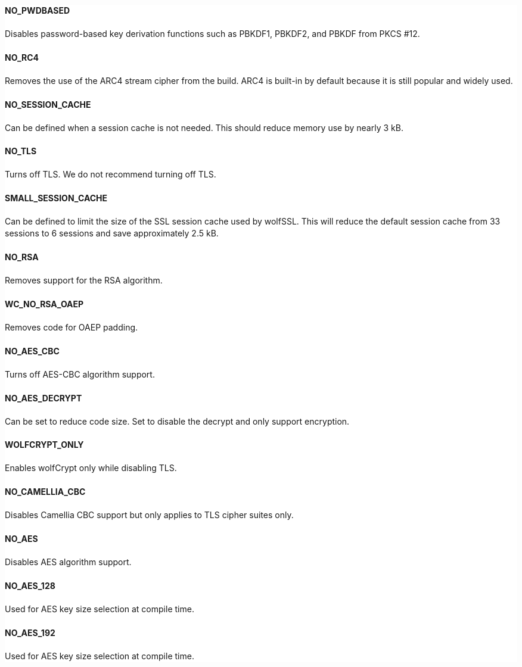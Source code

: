 #### NO_PWDBASED

Disables password-based key derivation functions such as PBKDF1, PBKDF2, and PBKDF from PKCS #12.

#### NO_RC4

Removes the use of the ARC4 stream cipher from the build. ARC4 is built-in by default because it is still popular and widely used.

#### NO_SESSION_CACHE

Can be defined when a session cache is not needed. This should reduce memory use by nearly 3 kB.

#### NO_TLS

Turns off TLS. We do not recommend turning off TLS.

#### SMALL_SESSION_CACHE

Can be defined to limit the size of the SSL session cache used by wolfSSL. This will reduce the default session cache from 33 sessions to 6 sessions and save approximately 2.5 kB.

#### NO_RSA

Removes support for the RSA algorithm.

#### WC_NO_RSA_OAEP

Removes code for OAEP padding.

#### NO_AES_CBC

Turns off AES-CBC algorithm support.

#### NO_AES_DECRYPT

Can be set to reduce code size. Set to disable the decrypt and only support encryption.

#### WOLFCRYPT_ONLY

Enables wolfCrypt only while disabling TLS.

#### NO_CAMELLIA_CBC

Disables Camellia CBC support but only applies to TLS cipher suites only.

#### NO_AES

Disables AES algorithm support.

#### NO_AES_128

Used for AES key size selection at compile time.

#### NO_AES_192

Used for AES key size selection at compile time.

